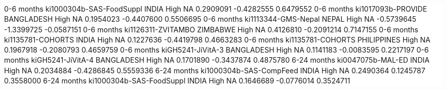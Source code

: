 0-6 months    ki1000304b-SAS-FoodSuppl   INDIA                          High                 NA                 0.2909091   -0.4282555    0.6479552
0-6 months    ki1017093b-PROVIDE         BANGLADESH                     High                 NA                 0.1954023   -0.4407600    0.5506695
0-6 months    ki1113344-GMS-Nepal        NEPAL                          High                 NA                -0.5739645   -1.3399725   -0.0587151
0-6 months    ki1126311-ZVITAMBO         ZIMBABWE                       High                 NA                 0.4126810   -0.2091214    0.7147155
0-6 months    ki1135781-COHORTS          INDIA                          High                 NA                 0.1227636   -0.4419798    0.4663283
0-6 months    ki1135781-COHORTS          PHILIPPINES                    High                 NA                 0.1967918   -0.2080793    0.4659759
0-6 months    kiGH5241-JiVitA-3          BANGLADESH                     High                 NA                 0.1141183   -0.0083595    0.2217197
0-6 months    kiGH5241-JiVitA-4          BANGLADESH                     High                 NA                 0.1701890   -0.3437874    0.4875780
6-24 months   ki0047075b-MAL-ED          INDIA                          High                 NA                 0.2034884   -0.4286845    0.5559336
6-24 months   ki1000304b-SAS-CompFeed    INDIA                          High                 NA                 0.2490364    0.1245787    0.3558000
6-24 months   ki1000304b-SAS-FoodSuppl   INDIA                          High                 NA                 0.1646689   -0.0776014    0.3524711

